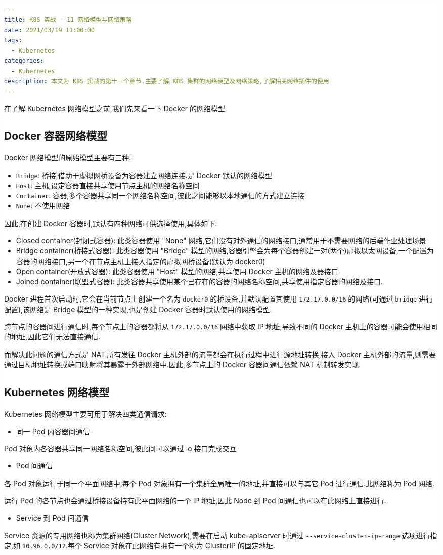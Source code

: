 ```yaml
---
title: K8S 实战 - 11 网络模型与网络策略
date: 2021/03/19 11:00:00
tags:
  - Kubernetes
categories:
  - Kubernetes
description: 本文为 K8S 实战的第十一个章节.主要了解 K8S 集群的网络模型及网络策略,了解相关网络插件的使用
---
```


在了解 Kubernetes 网络模型之前,我们先来看一下 Docker 的网络模型

## Docker 容器网络模型

Docker 网络模型的原始模型主要有三种:

- `Bridge`: 桥接,借助于虚拟网桥设备为容器建立网络连接.是 Docker 默认的网络模型
- `Host`: 主机,设定容器直接共享使用节点主机的网络名称空间
- `Container`: 容器,多个容器共享同一个网络名称空间,彼此之间能够以本地通信的方式建立连接
- `None`: 不使用网络

因此,在创建 Docker 容器时,默认有四种网络可供选择使用,具体如下:

- Closed container(封闭式容器): 此类容器使用 "None" 网络,它们没有对外通信的网络接口,通常用于不需要网络的后端作业处理场景
- Bridge container(桥接式容器): 此类容器使用 "Bridge" 模型的网络,容器引擎会为每个容器创建一对(两个)虚拟以太网设备,一个配置为容器的网络接口,另一个在节点主机上接入指定的虚拟网桥设备(默认为 docker0)
- Open container(开放式容器): 此类容器使用 "Host" 模型的网络,共享使用 Docker 主机的网络及器接口
- Joined container(联盟式容器): 此类容器共享使用某个已存在的容器的网络名称空间,共享使用指定容器的网络及接口.

Docker 进程首次启动时,它会在当前节点上创建一个名为 `docker0` 的桥设备,并默认配置其使用 `172.17.0.0/16` 的网络(可通过 `bridge` 进行配置),该网络是 Bridge 模型的一种实现,也是创建 Docker 容器时默认使用的网络模型.

跨节点的容器间进行通信时,每个节点上的容器都将从 `172.17.0.0/16` 网络中获取 IP 地址,导致不同的 Docker 主机上的容器可能会使用相同的地址,因此它们无法直接通信.

而解决此问题的通信方式是 NAT.所有发往 Docker 主机外部的流量都会在执行过程中进行源地址转换,接入 Docker 主机外部的流量,则需要通过目标地址转换或端口映射将其暴露于外部网络中.因此,多节点上的 Docker 容器间通信依赖 NAT 机制转发实现.

## Kubernetes 网络模型

Kubernetes 网络模型主要可用于解决四类通信请求:

- 同一 Pod 内容器间通信

Pod 对象内各容器共享同一网络名称空间,彼此间可以通过 lo 接口完成交互

- Pod 间通信

各 Pod 对象运行于同一个平面网络中,每个 Pod 对象拥有一个集群全局唯一的地址,并直接可以与其它 Pod 进行通信.此网络称为 Pod 网络.

运行 Pod 的各节点也会通过桥接设备持有此平面网络的一个 IP 地址,因此 Node 到 Pod 间通信也可以在此网络上直接进行.

- Service 到 Pod 间通信

Service 资源的专用网络也称为集群网络(Cluster Network),需要在启动 kube-apiserver 时通过 `--service-cluster-ip-range` 选项进行指定,如 `10.96.0.0/12`.每个 Service 对象在此网络有拥有一个称为 ClusterIP 的固定地址.
